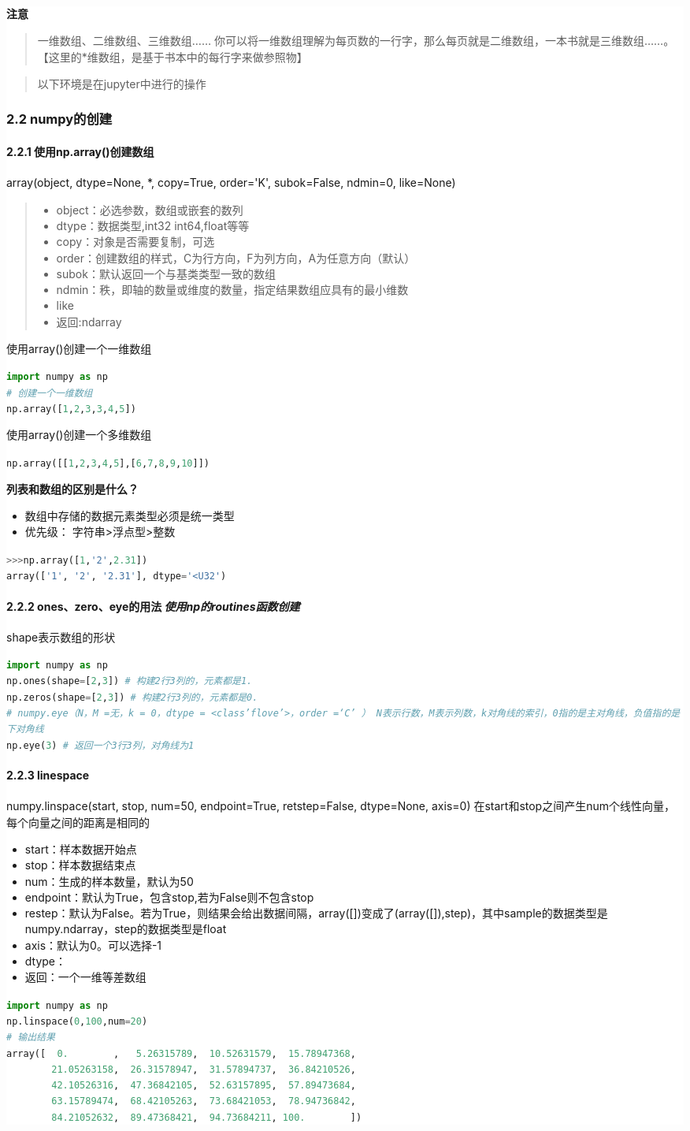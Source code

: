**注意**
> 一维数组、二维数组、三维数组…… 你可以将一维数组理解为每页数的一行字，那么每页就是二维数组，一本书就是三维数组……。【这里的*维数组，是基于书本中的每行字来做参照物】

> 以下环境是在jupyter中进行的操作
### 2.2 numpy的创建
#### 2.2.1 使用np.array()创建数组 
array(object, dtype=None, *, copy=True, order='K', subok=False, ndmin=0, like=None)
> * object：必选参数，数组或嵌套的数列
> * dtype：数据类型,int32 int64,float等等
> * copy：对象是否需要复制，可选
> * order：创建数组的样式，C为行方向，F为列方向，A为任意方向（默认）
> * subok：默认返回一个与基类类型一致的数组
> * ndmin：秩，即轴的数量或维度的数量，指定结果数组应具有的最小维数
> * like
> * 返回:ndarray

使用array()创建一个一维数组
```python
import numpy as np
# 创建一个一维数组
np.array([1,2,3,3,4,5])
```  
使用array()创建一个多维数组
 ```python
np.array([[1,2,3,4,5],[6,7,8,9,10]])
``` 

**列表和数组的区别是什么？**
* 数组中存储的数据元素类型必须是统一类型
* 优先级： 字符串>浮点型>整数
```python
>>>np.array([1,'2',2.31])
array(['1', '2', '2.31'], dtype='<U32')
```
#### 2.2.2 ones、zero、eye的用法   *使用np的routines函数创建*
shape表示数组的形状
```python
import numpy as np
np.ones(shape=[2,3]) # 构建2行3列的，元素都是1.
np.zeros(shape=[2,3]) # 构建2行3列的，元素都是0.
# numpy.eye（N，M =无，k = 0，dtype = <class’flove’>，order =‘C’ ） N表示行数，M表示列数，k对角线的索引，0指的是主对角线，负值指的是下对角线
np.eye(3) # 返回一个3行3列，对角线为1
```

#### 2.2.3 linespace

numpy.linspace(start, stop, num=50, endpoint=True, retstep=False, dtype=None, axis=0)
在start和stop之间产生num个线性向量，每个向量之间的距离是相同的
* start：样本数据开始点
* stop：样本数据结束点
* num：生成的样本数量，默认为50
* endpoint：默认为True，包含stop,若为False则不包含stop
* restep：默认为False。若为True，则结果会给出数据间隔，array([])变成了(array([]),step)，其中sample的数据类型是numpy.ndarray，step的数据类型是float
* axis：默认为0。可以选择-1
* dtype：
* 返回：一个一维等差数组
```python
import numpy as np
np.linspace(0,100,num=20)
# 输出结果
array([  0.        ,   5.26315789,  10.52631579,  15.78947368,
        21.05263158,  26.31578947,  31.57894737,  36.84210526,
        42.10526316,  47.36842105,  52.63157895,  57.89473684,
        63.15789474,  68.42105263,  73.68421053,  78.94736842,
        84.21052632,  89.47368421,  94.73684211, 100.        ])
```